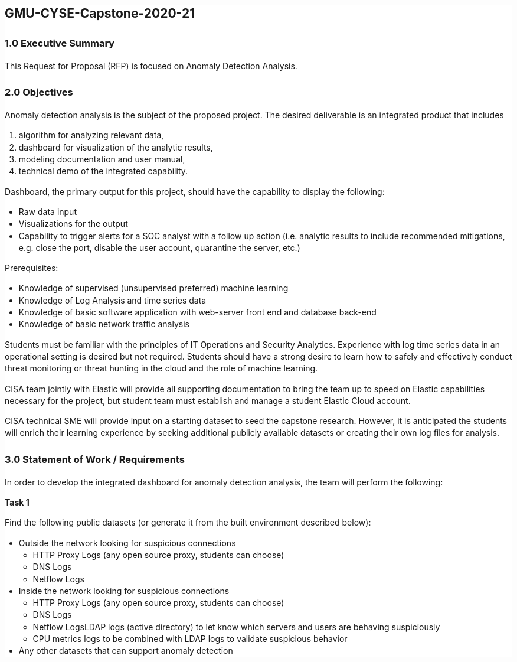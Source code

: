 ## GMU-CYSE-Capstone-2020-21

### 1.0 Executive Summary 

This Request for Proposal (RFP) is focused on Anomaly Detection Analysis.   

### 2.0 Objectives 

Anomaly detection analysis is the subject of the proposed project. The desired deliverable is an integrated product that includes 
 1. algorithm for analyzing relevant data, 
 2. dashboard for visualization of the analytic results, 
 3. modeling documentation and user manual, 
 4. technical demo of the integrated capability. 

Dashboard, the primary output for this project, should have the capability to display the following: 
- Raw data input  
- Visualizations for the output 
- Capability to trigger alerts for a SOC analyst with a follow up action (i.e. analytic results to include recommended mitigations, e.g. close the port, disable the user account, quarantine the server, etc.) 

 
Prerequisites: 

- Knowledge of supervised (unsupervised preferred) machine learning  
- Knowledge of Log Analysis and time series data 
- Knowledge of basic software application with web-server front end and database back-end 
- Knowledge of basic network traffic analysis 


Students must be familiar with the principles of IT Operations and Security Analytics. Experience with log time series data in an operational setting is desired but not required.  Students should have a strong desire to learn how to safely and effectively conduct threat monitoring or threat hunting in the cloud and the role of machine learning. 

CISA team jointly with Elastic will provide all supporting documentation to bring the team up to speed on Elastic capabilities necessary for the project, but student team must establish and manage a student Elastic Cloud account.   

CISA technical SME will provide input on a starting dataset to seed the capstone research. However, it is anticipated the students will enrich their learning experience by seeking additional publicly available datasets or creating their own log files for analysis.  

### 3.0 Statement of Work / Requirements 

In order to develop the integrated dashboard for anomaly detection analysis, the team will perform the following: 

**Task 1** 

Find the following public datasets (or generate it from the built environment described below): 
- Outside the network looking for suspicious connections  
  - HTTP Proxy Logs (any open source proxy, students can choose) 
  - DNS Logs 
  - Netflow Logs 
- Inside the network looking for suspicious connections  
  - HTTP Proxy Logs (any open source proxy, students can choose) 
  - DNS Logs 
  - Netflow LogsLDAP logs (active directory) to let know which servers and users are behaving suspiciously 
  - CPU metrics logs to be combined with LDAP logs to validate suspicious behavior 
- Any other datasets that can support anomaly detection  
